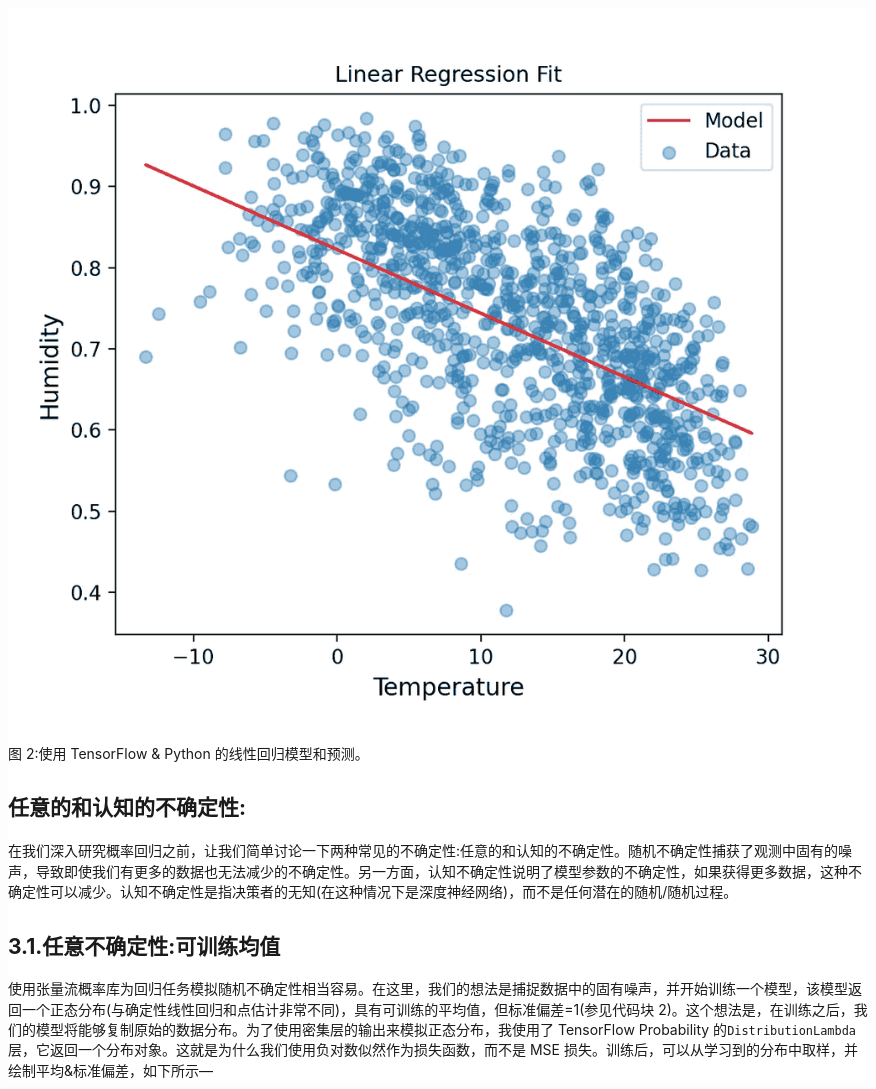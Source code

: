 ![](img/6a9cf8d87c9f5d0c532591ee83f1fc0c.png)

图 2:使用 TensorFlow & Python 的线性回归模型和预测。

## 任意的和认知的不确定性:

在我们深入研究概率回归之前，让我们简单讨论一下两种常见的不确定性:任意的和认知的不确定性。随机不确定性捕获了观测中固有的噪声，导致即使我们有更多的数据也无法减少的不确定性。另一方面，认知不确定性说明了模型参数的不确定性，如果获得更多数据，这种不确定性可以减少。认知不确定性是指决策者的无知(在这种情况下是深度神经网络)，而不是任何潜在的随机/随机过程。

## 3.1.任意不确定性:可训练均值

使用张量流概率库为回归任务模拟随机不确定性相当容易。在这里，我们的想法是捕捉数据中的固有噪声，并开始训练一个模型，该模型返回一个正态分布(与确定性线性回归和点估计非常不同)，具有可训练的平均值，但标准偏差=1(参见代码块 2)。这个想法是，在训练之后，我们的模型将能够复制原始的数据分布。为了使用密集层的输出来模拟正态分布，我使用了 TensorFlow Probability 的`DistributionLambda`层，它返回一个分布对象。这就是为什么我们使用负对数似然作为损失函数，而不是 MSE 损失。训练后，可以从学习到的分布中取样，并绘制平均&标准偏差，如下所示—
